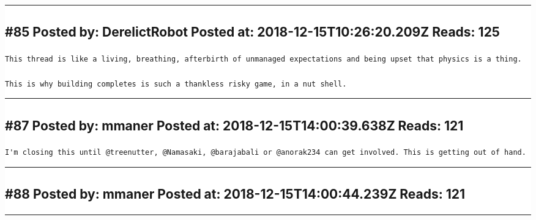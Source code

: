 
---
## \#85 Posted by: DerelictRobot Posted at: 2018-12-15T10:26:20.209Z Reads: 125

```
This thread is like a living, breathing, afterbirth of unmanaged expectations and being upset that physics is a thing.

This is why building completes is such a thankless risky game, in a nut shell.
```

---
## \#87 Posted by: mmaner Posted at: 2018-12-15T14:00:39.638Z Reads: 121

```
I'm closing this until @treenutter, @Namasaki, @barajabali or @anorak234 can get involved. This is getting out of hand.
```

---
## \#88 Posted by: mmaner Posted at: 2018-12-15T14:00:44.239Z Reads: 121

```

```

---
